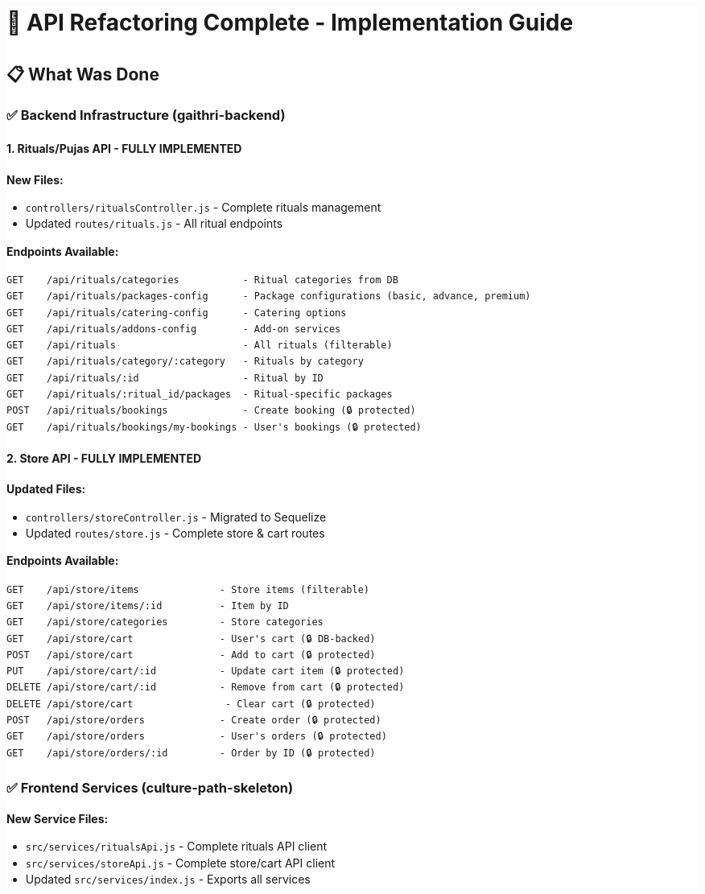 # 🔄 API Refactoring Complete - Implementation Guide

## 📋 What Was Done

### ✅ Backend Infrastructure (gaithri-backend)

#### 1. **Rituals/Pujas API** - FULLY IMPLEMENTED
**New Files:**
- `controllers/ritualsController.js` - Complete rituals management
- Updated `routes/rituals.js` - All ritual endpoints

**Endpoints Available:**
```
GET    /api/rituals/categories           - Ritual categories from DB
GET    /api/rituals/packages-config      - Package configurations (basic, advance, premium)
GET    /api/rituals/catering-config      - Catering options
GET    /api/rituals/addons-config        - Add-on services
GET    /api/rituals                      - All rituals (filterable)
GET    /api/rituals/category/:category   - Rituals by category
GET    /api/rituals/:id                  - Ritual by ID
GET    /api/rituals/:ritual_id/packages  - Ritual-specific packages
POST   /api/rituals/bookings             - Create booking (🔒 protected)
GET    /api/rituals/bookings/my-bookings - User's bookings (🔒 protected)
```

#### 2. **Store API** - FULLY IMPLEMENTED
**Updated Files:**
- `controllers/storeController.js` - Migrated to Sequelize
- Updated `routes/store.js` - Complete store & cart routes

**Endpoints Available:**
```
GET    /api/store/items              - Store items (filterable)
GET    /api/store/items/:id          - Item by ID
GET    /api/store/categories         - Store categories
GET    /api/store/cart               - User's cart (🔒 DB-backed)
POST   /api/store/cart               - Add to cart (🔒 protected)
PUT    /api/store/cart/:id           - Update cart item (🔒 protected)
DELETE /api/store/cart/:id           - Remove from cart (🔒 protected)
DELETE /api/store/cart                - Clear cart (🔒 protected)
POST   /api/store/orders             - Create order (🔒 protected)
GET    /api/store/orders             - User's orders (🔒 protected)
GET    /api/store/orders/:id         - Order by ID (🔒 protected)
```

### ✅ Frontend Services (culture-path-skeleton)

**New Service Files:**
- `src/services/ritualsApi.js` - Complete rituals API client
- `src/services/storeApi.js` - Complete store/cart API client
- Updated `src/services/index.js` - Exports all services
